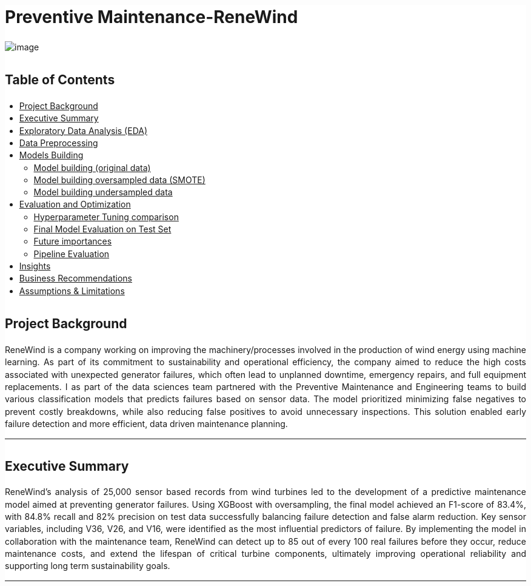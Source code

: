 # Preventive Maintenance-ReneWind 

![image](https://github.com/user-attachments/assets/e7e744e6-a3cd-494a-acd3-47122e917501)


## Table of Contents

- [Project Background](#project-background)
- [Executive Summary](#executive-summary)
- [Exploratory Data Analysis (EDA)](#exploratory-data-analysis-eda)
- [Data Preprocessing](#data-preprocessing)
- [Models Building](#models-building)
  - [Model building (original data)](#model-building-original-data)
  - [Model building oversampled data (SMOTE)](#model-building-oversampled-data-smote)
  - [Model building undersampled data](#model-building-undersampled-data)
- [Evaluation and Optimization ](#evaluation-and-optimization)
  - [Hyperparameter Tuning comparison](#hyperparameter-tuning-comparison)
  - [Final Model Evaluation on Test Set ](#final-model-evaluation-on-test-set)
  - [Future importances](#future-importances)
  - [Pipeline Evaluation](#pipeline-evaluation)
- [Insights](#insights)
- [Business Recommendations](#business-recommendations)
- [Assumptions & Limitations](#assumptions--limitations)

## Project Background 

<div align="justify">
ReneWind is a company working on improving the machinery/processes involved in the production of wind energy using machine learning. As part of its commitment to sustainability and operational efficiency, the company aimed to reduce the high costs associated with unexpected generator failures, which often lead to unplanned downtime, emergency repairs, and full equipment replacements. I as part of the data sciences team partnered with the Preventive Maintenance and Engineering teams to build various classification models that predicts failures based on sensor data. The model prioritized minimizing false negatives to prevent costly breakdowns, while also reducing false positives to avoid unnecessary inspections. This solution enabled early failure detection and more efficient, data driven maintenance planning.
</div>

---

## Executive Summary

<div align="justify">
ReneWind’s analysis of 25,000 sensor based records from wind turbines led to the development of a predictive maintenance model aimed at preventing generator failures. Using XGBoost with oversampling, the final model achieved an F1-score of 83.4%, with 84.8% recall and 82% precision on test data successfully balancing failure detection and false alarm reduction. Key sensor variables, including V36, V26, and V16, were identified as the most influential predictors of failure. By implementing the model in collaboration with the maintenance team, ReneWind can detect up to 85 out of every 100 real failures before they occur, reduce maintenance costs, and extend the lifespan of critical turbine components, ultimately improving operational reliability and supporting long term sustainability goals.
</div>

---